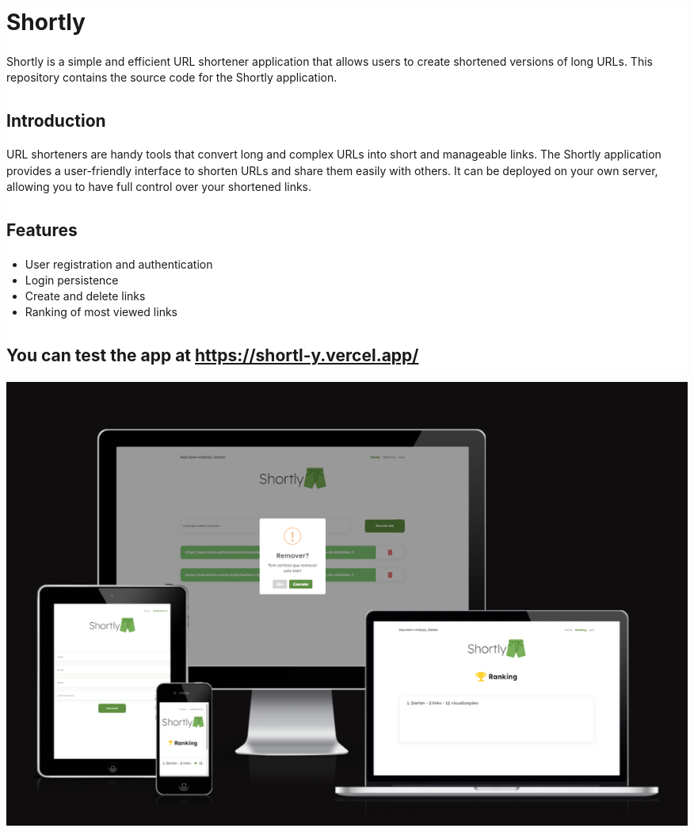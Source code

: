 # Shortly

Shortly is a simple and efficient URL shortener application that allows users to create shortened versions of long URLs. This repository contains the source code for the Shortly application.

## Introduction
URL shorteners are handy tools that convert long and complex URLs into short and manageable links. The Shortly application provides a user-friendly interface to shorten URLs and share them easily with others. It can be deployed on your own server, allowing you to have full control over your shortened links.

## Features

- User registration and authentication
- Login persistence
- Create and delete links
- Ranking of most viewed links


## You can test the app at https://shortl-y.vercel.app/

[<img width='100%' src="./screenshots/screenshot.png" align="left"/>](https://shortl-y.vercel.app/)
